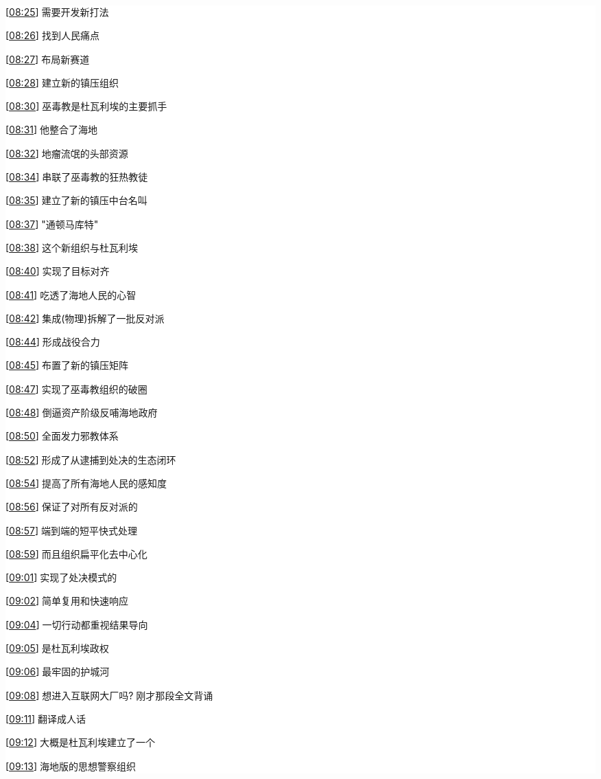 [[08:25](https://www.bilibili.com/BV1Mp4y1h7ii?t=505)] 需要开发新打法

[[08:26](https://www.bilibili.com/BV1Mp4y1h7ii?t=506)] 找到人民痛点

[[08:27](https://www.bilibili.com/BV1Mp4y1h7ii?t=507)] 布局新赛道

[[08:28](https://www.bilibili.com/BV1Mp4y1h7ii?t=508)] 建立新的镇压组织

[[08:30](https://www.bilibili.com/BV1Mp4y1h7ii?t=510)] 巫毒教是杜瓦利埃的主要抓手

[[08:31](https://www.bilibili.com/BV1Mp4y1h7ii?t=511)] 他整合了海地

[[08:32](https://www.bilibili.com/BV1Mp4y1h7ii?t=512)] 地瘤流氓的头部资源

[[08:34](https://www.bilibili.com/BV1Mp4y1h7ii?t=514)] 串联了巫毒教的狂热教徒

[[08:35](https://www.bilibili.com/BV1Mp4y1h7ii?t=515)] 建立了新的镇压中台名叫

[[08:37](https://www.bilibili.com/BV1Mp4y1h7ii?t=517)] "通顿马库特"

[[08:38](https://www.bilibili.com/BV1Mp4y1h7ii?t=518)] 这个新组织与杜瓦利埃

[[08:40](https://www.bilibili.com/BV1Mp4y1h7ii?t=520)] 实现了目标对齐

[[08:41](https://www.bilibili.com/BV1Mp4y1h7ii?t=521)] 吃透了海地人民的心智

[[08:42](https://www.bilibili.com/BV1Mp4y1h7ii?t=522)] 集成(物理)拆解了一批反对派

[[08:44](https://www.bilibili.com/BV1Mp4y1h7ii?t=524)] 形成战役合力

[[08:45](https://www.bilibili.com/BV1Mp4y1h7ii?t=525)] 布置了新的镇压矩阵

[[08:47](https://www.bilibili.com/BV1Mp4y1h7ii?t=527)] 实现了巫毒教组织的破圈

[[08:48](https://www.bilibili.com/BV1Mp4y1h7ii?t=528)] 倒逼资产阶级反哺海地政府

[[08:50](https://www.bilibili.com/BV1Mp4y1h7ii?t=530)] 全面发力邪教体系

[[08:52](https://www.bilibili.com/BV1Mp4y1h7ii?t=532)] 形成了从逮捕到处决的生态闭环

[[08:54](https://www.bilibili.com/BV1Mp4y1h7ii?t=534)] 提高了所有海地人民的感知度

[[08:56](https://www.bilibili.com/BV1Mp4y1h7ii?t=536)] 保证了对所有反对派的

[[08:57](https://www.bilibili.com/BV1Mp4y1h7ii?t=537)] 端到端的短平快式处理

[[08:59](https://www.bilibili.com/BV1Mp4y1h7ii?t=539)] 而且组织扁平化去中心化

[[09:01](https://www.bilibili.com/BV1Mp4y1h7ii?t=541)] 实现了处决模式的

[[09:02](https://www.bilibili.com/BV1Mp4y1h7ii?t=542)] 简单复用和快速响应

[[09:04](https://www.bilibili.com/BV1Mp4y1h7ii?t=544)] 一切行动都重视结果导向

[[09:05](https://www.bilibili.com/BV1Mp4y1h7ii?t=545)] 是杜瓦利埃政权

[[09:06](https://www.bilibili.com/BV1Mp4y1h7ii?t=546)] 最牢固的护城河

[[09:08](https://www.bilibili.com/BV1Mp4y1h7ii?t=548)] 想进入互联网大厂吗? 刚才那段全文背诵

[[09:11](https://www.bilibili.com/BV1Mp4y1h7ii?t=551)] 翻译成人话

[[09:12](https://www.bilibili.com/BV1Mp4y1h7ii?t=552)] 大概是杜瓦利埃建立了一个

[[09:13](https://www.bilibili.com/BV1Mp4y1h7ii?t=553)] 海地版的思想警察组织
